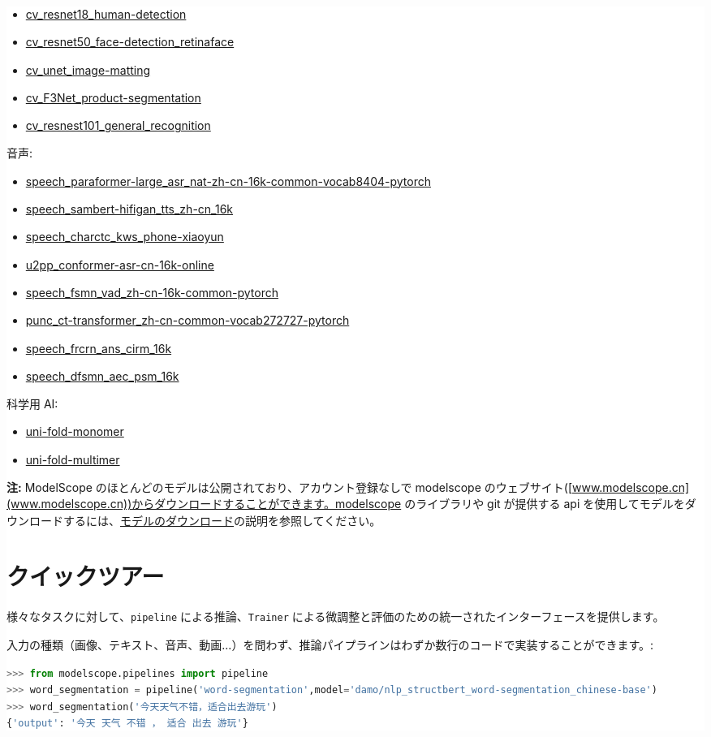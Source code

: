 * [cv_resnet18_human-detection](https://modelscope.cn/models/damo/cv_resnet18_human-detection)

* [cv_resnet50_face-detection_retinaface](https://modelscope.cn/models/damo/cv_resnet50_face-detection_retinaface)

* [cv_unet_image-matting](https://modelscope.cn/models/damo/cv_unet_image-matting)

* [cv_F3Net_product-segmentation](https://modelscope.cn/models/damo/cv_F3Net_product-segmentation)

* [cv_resnest101_general_recognition](https://modelscope.cn/models/damo/cv_resnest101_general_recognition)


音声:

* [speech_paraformer-large_asr_nat-zh-cn-16k-common-vocab8404-pytorch](https://modelscope.cn/models/damo/speech_paraformer-large_asr_nat-zh-cn-16k-common-vocab8404-pytorch)

* [speech_sambert-hifigan_tts_zh-cn_16k](https://modelscope.cn/models/damo/speech_sambert-hifigan_tts_zh-cn_16k)

* [speech_charctc_kws_phone-xiaoyun](https://modelscope.cn/models/damo/speech_charctc_kws_phone-xiaoyun)

* [u2pp_conformer-asr-cn-16k-online](https://modelscope.cn/models/wenet/u2pp_conformer-asr-cn-16k-online)

* [speech_fsmn_vad_zh-cn-16k-common-pytorch](https://modelscope.cn/models/damo/speech_fsmn_vad_zh-cn-16k-common-pytorch/summary)

* [punc_ct-transformer_zh-cn-common-vocab272727-pytorch](https://modelscope.cn/models/damo/punc_ct-transformer_zh-cn-common-vocab272727-pytorch/summary)

* [speech_frcrn_ans_cirm_16k](https://modelscope.cn/models/damo/speech_frcrn_ans_cirm_16k)

* [speech_dfsmn_aec_psm_16k](https://modelscope.cn/models/damo/speech_dfsmn_aec_psm_16k)



科学用 AI:

* [uni-fold-monomer](https://modelscope.cn/models/DPTech/uni-fold-monomer/summary)

* [uni-fold-multimer](https://modelscope.cn/models/DPTech/uni-fold-multimer/summary)

**注:** ModelScope のほとんどのモデルは公開されており、アカウント登録なしで modelscope のウェブサイト([www.modelscope.cn](www.modelscope.cn))からダウンロードすることができます。modelscope のライブラリや git が提供する api を使用してモデルをダウンロードするには、[モデルのダウンロード](https://modelscope.cn/docs/%E6%A8%A1%E5%9E%8B%E7%9A%84%E4%B8%8B%E8%BD%BD)の説明を参照してください。

# クイックツアー

様々なタスクに対して、`pipeline` による推論、`Trainer` による微調整と評価のための統一されたインターフェースを提供します。

入力の種類（画像、テキスト、音声、動画...）を問わず、推論パイプラインはわずか数行のコードで実装することができます。:

```python
>>> from modelscope.pipelines import pipeline
>>> word_segmentation = pipeline('word-segmentation',model='damo/nlp_structbert_word-segmentation_chinese-base')
>>> word_segmentation('今天天气不错，适合出去游玩')
{'output': '今天 天气 不错 ， 适合 出去 游玩'}
```
